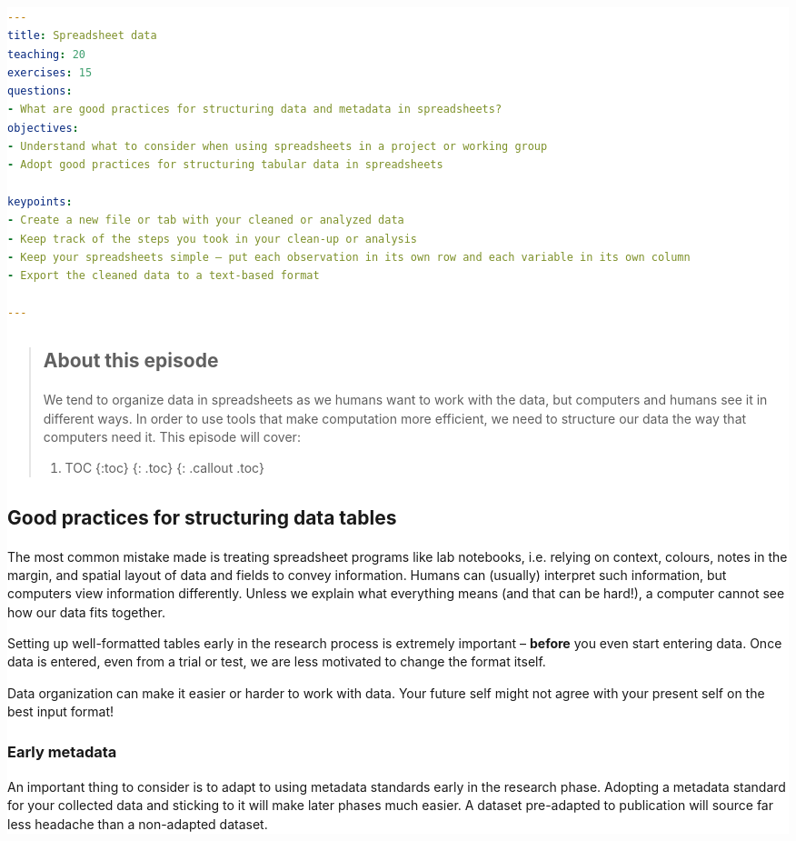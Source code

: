 ```yaml
---
title: Spreadsheet data
teaching: 20
exercises: 15
questions:
- What are good practices for structuring data and metadata in spreadsheets?
objectives:
- Understand what to consider when using spreadsheets in a project or working group
- Adopt good practices for structuring tabular data in spreadsheets

keypoints:
- Create a new file or tab with your cleaned or analyzed data
- Keep track of the steps you took in your clean-up or analysis
- Keep your spreadsheets simple – put each observation in its own row and each variable in its own column
- Export the cleaned data to a text-based format

---
```


[spreadsheet-setup-updated]: ../fig/105-tabular-data/spreadsheet-setup-updated.png
[multiple-info]: ../fig/105-tabular-data/multiple-info.png
[single-info]: ../fig/105-tabular-data/single-info.png
[2_Multiple_Tables]: ../fig/105-tabular-data/2_Multiple_Tables.png
[3_white_table_1]: ../fig/105-tabular-data/3_white_table_1.jpg
[formatting]: ../fig/105-tabular-data/formatting.png
[good_formatting]: ../fig/105-tabular-data/good_formatting.png
[5_excel_dates_1]: ../fig/105-tabular-data/5_excel_dates_1.jpg

> ## About this episode 
> We tend to organize data in spreadsheets as we humans want to work with the data, but computers and humans see it in different ways. In order to use tools that make computation more efficient, we need to structure our data the way that computers need it. This episode will cover:
>
> 1. TOC
> {:toc}
> {: .toc}
{: .callout .toc}

## Good practices for structuring data tables
The most common mistake made is treating spreadsheet programs like lab notebooks, i.e. relying on context, colours, notes in the margin, and spatial layout of data and fields to convey information. Humans can (usually) interpret such information, but computers view information differently. Unless we explain what everything means (and that can be hard!), a computer cannot see how our data fits together.

Setting up well-formatted tables early in the research process is extremely important – **before** you even start entering data. Once data is entered, even from a trial or test, we are less motivated to change the format itself.

Data organization can make it easier or harder to work with data. Your future self might not agree with your present self on the best input format! 

### Early metadata
An important thing to consider is to adapt to using metadata standards early in the research phase. Adopting a metadata standard for your collected data and sticking to it will make later phases much easier. A dataset pre-adapted to publication will source far less headache than a non-adapted dataset. 
